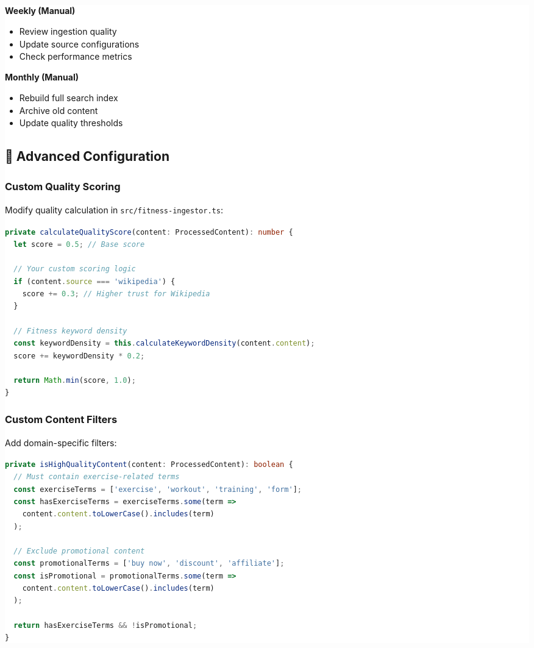 **Weekly (Manual)**
- Review ingestion quality
- Update source configurations
- Check performance metrics

**Monthly (Manual)**  
- Rebuild full search index
- Archive old content
- Update quality thresholds

## 🔧 Advanced Configuration

### Custom Quality Scoring

Modify quality calculation in `src/fitness-ingestor.ts`:

```typescript
private calculateQualityScore(content: ProcessedContent): number {
  let score = 0.5; // Base score

  // Your custom scoring logic
  if (content.source === 'wikipedia') {
    score += 0.3; // Higher trust for Wikipedia
  }
  
  // Fitness keyword density
  const keywordDensity = this.calculateKeywordDensity(content.content);
  score += keywordDensity * 0.2;
  
  return Math.min(score, 1.0);
}
```

### Custom Content Filters

Add domain-specific filters:

```typescript
private isHighQualityContent(content: ProcessedContent): boolean {
  // Must contain exercise-related terms
  const exerciseTerms = ['exercise', 'workout', 'training', 'form'];
  const hasExerciseTerms = exerciseTerms.some(term => 
    content.content.toLowerCase().includes(term)
  );
  
  // Exclude promotional content
  const promotionalTerms = ['buy now', 'discount', 'affiliate'];
  const isPromotional = promotionalTerms.some(term =>
    content.content.toLowerCase().includes(term)
  );
  
  return hasExerciseTerms && !isPromotional;
}
```
